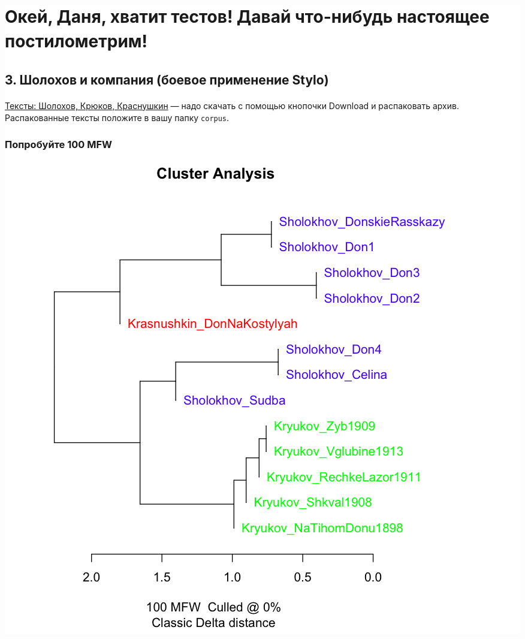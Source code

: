 
# Окей, Даня, хватит тестов! Давай что-нибудь настоящее постилометрим!

## 3. Шолохов и компания (боевое применение  Stylo)

[Тексты: Шолохов, Крюков, Краснушкин](stylometry_texts/sholokhov.zip) — надо скачать с помощью кнопочки Download и распаковать архив. Распакованные тексты положите в вашу папку `corpus`.

### Попробуйте 100 MFW

![pic](pics/sholokhov_small_100.png)
